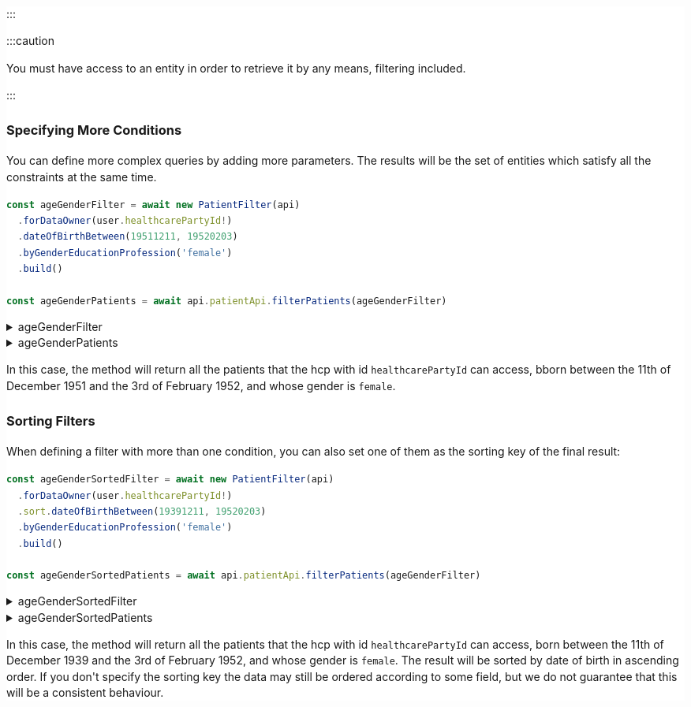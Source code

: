 :::

:::caution

You must have access to an entity in order to retrieve it by any means, filtering included.

:::

### Specifying More Conditions

You can define more complex queries by adding more parameters. The results will be the set of entities which satisfy
all the constraints at the same time.


```typescript
const ageGenderFilter = await new PatientFilter(api)
  .forDataOwner(user.healthcarePartyId!)
  .dateOfBirthBetween(19511211, 19520203)
  .byGenderEducationProfession('female')
  .build()

const ageGenderPatients = await api.patientApi.filterPatients(ageGenderFilter)
```

<details><summary>ageGenderFilter</summary></details>


<details><summary>ageGenderPatients</summary></details>

In this case, the method will return all the patients that the hcp with id `healthcarePartyId` can access, bborn between the
11th of December 1951 and the 3rd of February 1952, and whose gender is `female`.

### Sorting Filters

When defining a filter with more than one condition, you can also set one of them as the sorting key of the final result:


```typescript
const ageGenderSortedFilter = await new PatientFilter(api)
  .forDataOwner(user.healthcarePartyId!)
  .sort.dateOfBirthBetween(19391211, 19520203)
  .byGenderEducationProfession('female')
  .build()

const ageGenderSortedPatients = await api.patientApi.filterPatients(ageGenderFilter)
```


<details><summary>ageGenderSortedFilter</summary></details>


<details><summary>ageGenderSortedPatients</summary></details>

In this case, the method will return all the patients that the hcp with id `healthcarePartyId` can access, born between the
11th of December 1939 and the 3rd of February 1952, and whose gender is `female`. The result will be sorted by date of 
birth in ascending order. If you don't specify the sorting key the data may still be ordered according to some field, but we do not guarantee that this will be a consistent behaviour. 
